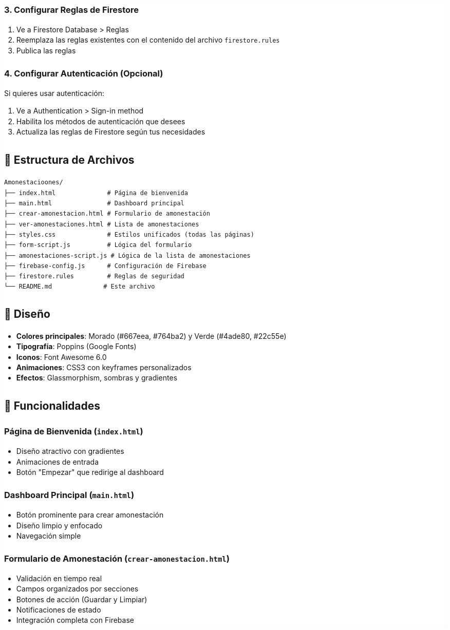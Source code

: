 ### 3. Configurar Reglas de Firestore

1. Ve a Firestore Database > Reglas
2. Reemplaza las reglas existentes con el contenido del archivo `firestore.rules`
3. Publica las reglas

### 4. Configurar Autenticación (Opcional)

Si quieres usar autenticación:

1. Ve a Authentication > Sign-in method
2. Habilita los métodos de autenticación que desees
3. Actualiza las reglas de Firestore según tus necesidades

## 📁 Estructura de Archivos

```
Amonestacioones/
├── index.html              # Página de bienvenida
├── main.html               # Dashboard principal
├── crear-amonestacion.html # Formulario de amonestación
├── ver-amonestaciones.html # Lista de amonestaciones
├── styles.css              # Estilos unificados (todas las páginas)
├── form-script.js          # Lógica del formulario
├── amonestaciones-script.js # Lógica de la lista de amonestaciones
├── firebase-config.js      # Configuración de Firebase
├── firestore.rules         # Reglas de seguridad
└── README.md              # Este archivo
```

## 🎨 Diseño

- **Colores principales**: Morado (#667eea, #764ba2) y Verde (#4ade80, #22c55e)
- **Tipografía**: Poppins (Google Fonts)
- **Iconos**: Font Awesome 6.0
- **Animaciones**: CSS3 con keyframes personalizados
- **Efectos**: Glassmorphism, sombras y gradientes

## 🔧 Funcionalidades

### Página de Bienvenida (`index.html`)
- Diseño atractivo con gradientes
- Animaciones de entrada
- Botón "Empezar" que redirige al dashboard

### Dashboard Principal (`main.html`)
- Botón prominente para crear amonestación
- Diseño limpio y enfocado
- Navegación simple

### Formulario de Amonestación (`crear-amonestacion.html`)
- Validación en tiempo real
- Campos organizados por secciones
- Botones de acción (Guardar y Limpiar)
- Notificaciones de estado
- Integración completa con Firebase
